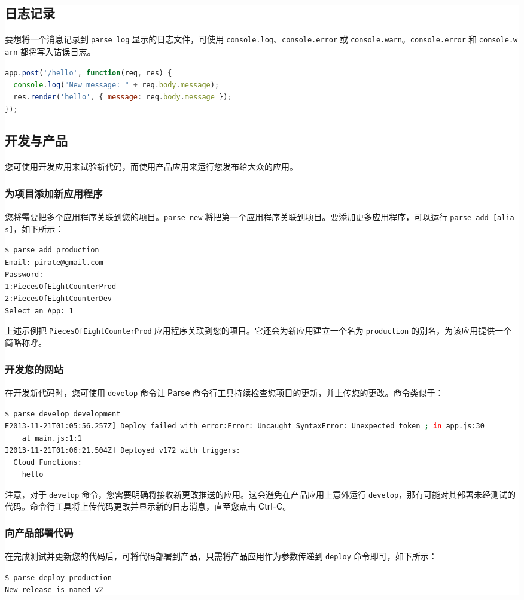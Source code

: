 ## 日志记录

要想将一个消息记录到 `parse log` 显示的日志文件，可使用 `console.log`、`console.error` 或 `console.warn`。`console.error` 和 `console.warn` 都将写入错误日志。

```js
app.post('/hello', function(req, res) {
  console.log("New message: " + req.body.message);
  res.render('hello', { message: req.body.message });
});
```

## 开发与产品

您可使用开发应用来试验新代码，而使用产品应用来运行您发布给大众的应用。

### 为项目添加新应用程序

您将需要把多个应用程序关联到您的项目。`parse new` 将把第一个应用程序关联到项目。要添加更多应用程序，可以运行 `parse add [alias]`，如下所示：

```bash
$ parse add production
Email: pirate@gmail.com
Password:
1:PiecesOfEightCounterProd
2:PiecesOfEightCounterDev
Select an App: 1
```

上述示例把 `PiecesOfEightCounterProd` 应用程序关联到您的项目。它还会为新应用建立一个名为 `production` 的别名，为该应用提供一个简略称呼。

### 开发您的网站

在开发新代码时，您可使用 `develop` 命令让 Parse 命令行工具持续检查您项目的更新，并上传您的更改。命令类似于： 

```bash
$ parse develop development
E2013-11-21T01:05:56.257Z] Deploy failed with error:Error: Uncaught SyntaxError: Unexpected token ; in app.js:30
    at main.js:1:1
I2013-11-21T01:06:21.504Z] Deployed v172 with triggers:
  Cloud Functions:
    hello
```

注意，对于 `develop` 命令，您需要明确将接收新更改推送的应用。这会避免在产品应用上意外运行 `develop`，那有可能对其部署未经测试的代码。命令行工具将上传代码更改并显示新的日志消息，直至您点击 Ctrl-C。

### 向产品部署代码

在完成测试并更新您的代码后，可将代码部署到产品，只需将产品应用作为参数传递到 `deploy` 命令即可，如下所示：

```bash
$ parse deploy production
New release is named v2
```
